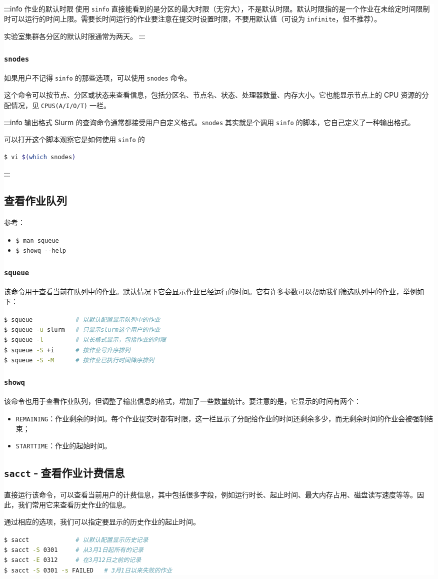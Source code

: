 :::info 作业的默认时限
使用 `sinfo` 直接能看到的是分区的最大时限（无穷大），不是默认时限。默认时限指的是一个作业在未给定时间限制时可以运行的时间上限。需要长时间运行的作业要注意在提交时设置时限，不要用默认值（可设为 `infinite`，但不推荐）。

实验室集群各分区的默认时限通常为两天。
:::

### `snodes`

如果用户不记得 `sinfo` 的那些选项，可以使用 `snodes` 命令。

这个命令可以按节点、分区或状态来查看信息，包括分区名、节点名、状态、处理器数量、内存大小。它也能显示节点上的 CPU 资源的分配情况，见 `CPUS(A/I/O/T)` 一栏。

:::info 输出格式
Slurm 的查询命令通常都接受用户自定义格式。`snodes` 其实就是个调用 `sinfo` 的脚本，它自己定义了一种输出格式。

可以打开这个脚本观察它是如何使用 `sinfo` 的
```bash
$ vi $(which snodes)
```
:::

## 查看作业队列

参考：

- `$ man squeue`
- `$ showq --help`

### `squeue`

该命令用于查看当前在队列中的作业。默认情况下它会显示作业已经运行的时间。它有许多参数可以帮助我们筛选队列中的作业，举例如下：

```bash
$ squeue            # 以默认配置显示队列中的作业
$ squeue -u slurm   # 只显示slurm这个用户的作业
$ squeue -l         # 以长格式显示，包括作业的时限
$ squeue -S +i      # 按作业号升序排列
$ squeue -S -M      # 按作业已执行时间降序排列
```

### `showq`

该命令也用于查看作业队列，但调整了输出信息的格式，增加了一些数量统计。要注意的是，它显示的时间有两个：

- `REMAINING`：作业剩余的时间。每个作业提交时都有时限，这一栏显示了分配给作业的时间还剩余多少，而无剩余时间的作业会被强制结束；

- `STARTTIME`：作业的起始时间。

## `sacct` - 查看作业计费信息

直接运行该命令，可以查看当前用户的计费信息，其中包括很多字段，例如运行时长、起止时间、最大内存占用、磁盘读写速度等等。因此，我们常用它来查看历史作业的信息。

通过相应的选项，我们可以指定要显示的历史作业的起止时间。

```bash
$ sacct             # 以默认配置显示历史记录
$ sacct -S 0301     # 从3月1日起所有的记录
$ sacct -E 0312     # 在3月12日之前的记录
$ sacct -S 0301 -s FAILED   # 3月1日以来失败的作业
```
